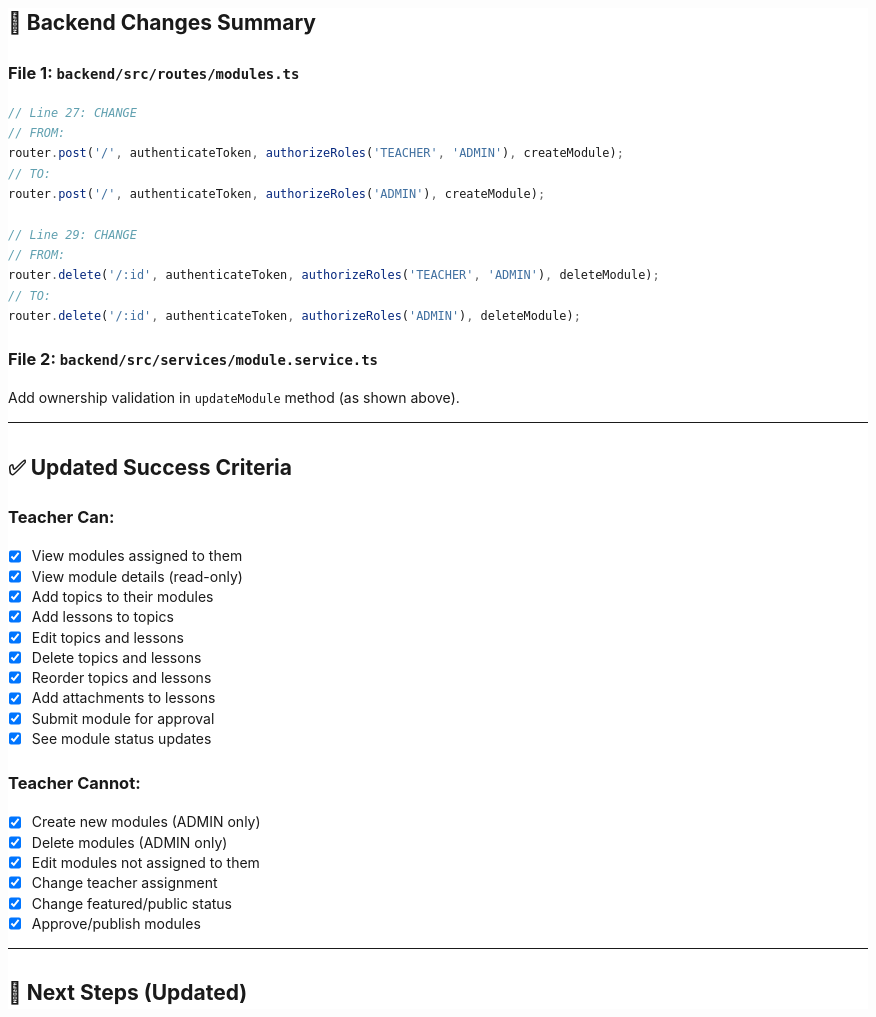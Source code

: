
## 🔧 Backend Changes Summary

### **File 1**: `backend/src/routes/modules.ts`

```typescript
// Line 27: CHANGE
// FROM:
router.post('/', authenticateToken, authorizeRoles('TEACHER', 'ADMIN'), createModule);
// TO:
router.post('/', authenticateToken, authorizeRoles('ADMIN'), createModule);

// Line 29: CHANGE
// FROM:
router.delete('/:id', authenticateToken, authorizeRoles('TEACHER', 'ADMIN'), deleteModule);
// TO:
router.delete('/:id', authenticateToken, authorizeRoles('ADMIN'), deleteModule);
```

### **File 2**: `backend/src/services/module.service.ts`

Add ownership validation in `updateModule` method (as shown above).

---

## ✅ Updated Success Criteria

### **Teacher Can:**
- [x] View modules assigned to them
- [x] View module details (read-only)
- [x] Add topics to their modules
- [x] Add lessons to topics
- [x] Edit topics and lessons
- [x] Delete topics and lessons
- [x] Reorder topics and lessons
- [x] Add attachments to lessons
- [x] Submit module for approval
- [x] See module status updates

### **Teacher Cannot:**
- [x] Create new modules (ADMIN only)
- [x] Delete modules (ADMIN only)
- [x] Edit modules not assigned to them
- [x] Change teacher assignment
- [x] Change featured/public status
- [x] Approve/publish modules

---

## 🚀 Next Steps (Updated)
